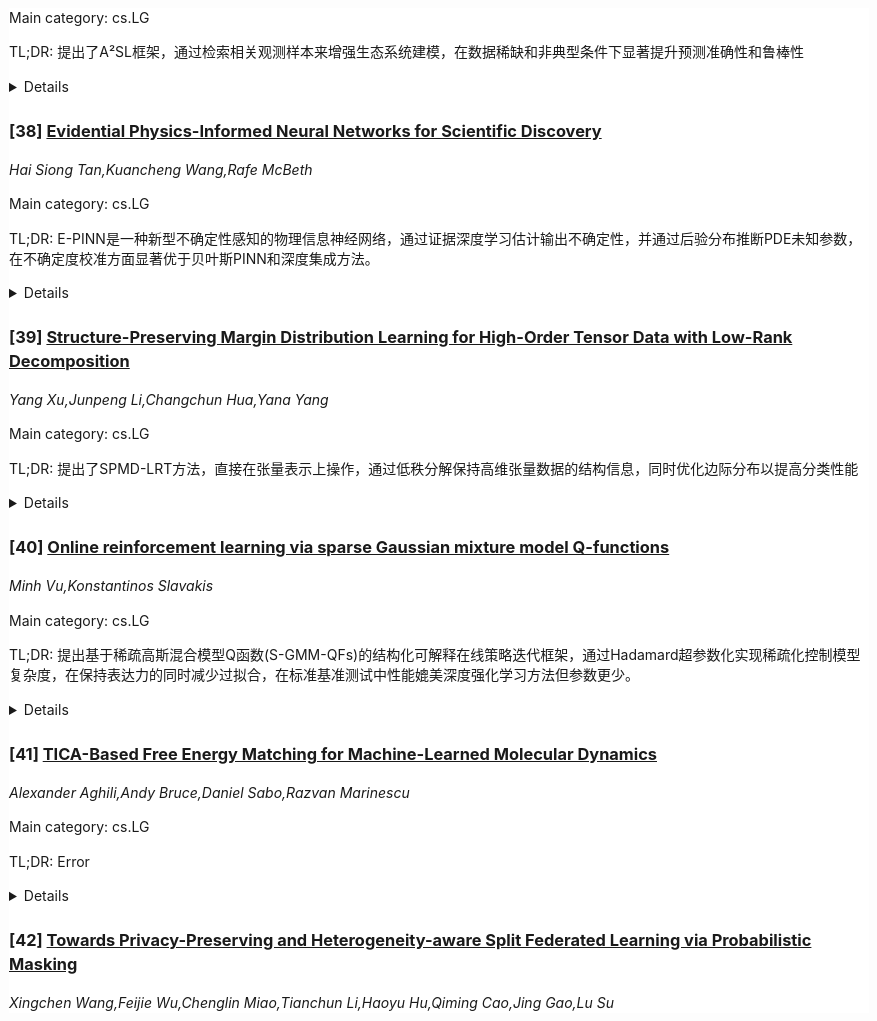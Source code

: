Main category: cs.LG

TL;DR: 提出了A²SL框架，通过检索相关观测样本来增强生态系统建模，在数据稀缺和非典型条件下显著提升预测准确性和鲁棒性


<details><summary>Details</summary></details>


### [38] [Evidential Physics-Informed Neural Networks for Scientific Discovery](https://arxiv.org/abs/2509.14568)
*Hai Siong Tan,Kuancheng Wang,Rafe McBeth*

Main category: cs.LG

TL;DR: E-PINN是一种新型不确定性感知的物理信息神经网络，通过证据深度学习估计输出不确定性，并通过后验分布推断PDE未知参数，在不确定度校准方面显著优于贝叶斯PINN和深度集成方法。


<details><summary>Details</summary></details>


### [39] [Structure-Preserving Margin Distribution Learning for High-Order Tensor Data with Low-Rank Decomposition](https://arxiv.org/abs/2509.14577)
*Yang Xu,Junpeng Li,Changchun Hua,Yana Yang*

Main category: cs.LG

TL;DR: 提出了SPMD-LRT方法，直接在张量表示上操作，通过低秩分解保持高维张量数据的结构信息，同时优化边际分布以提高分类性能


<details><summary>Details</summary></details>


### [40] [Online reinforcement learning via sparse Gaussian mixture model Q-functions](https://arxiv.org/abs/2509.14585)
*Minh Vu,Konstantinos Slavakis*

Main category: cs.LG

TL;DR: 提出基于稀疏高斯混合模型Q函数(S-GMM-QFs)的结构化可解释在线策略迭代框架，通过Hadamard超参数化实现稀疏化控制模型复杂度，在保持表达力的同时减少过拟合，在标准基准测试中性能媲美深度强化学习方法但参数更少。


<details><summary>Details</summary></details>


### [41] [TICA-Based Free Energy Matching for Machine-Learned Molecular Dynamics](https://arxiv.org/abs/2509.14600)
*Alexander Aghili,Andy Bruce,Daniel Sabo,Razvan Marinescu*

Main category: cs.LG

TL;DR: Error


<details><summary>Details</summary></details>


### [42] [Towards Privacy-Preserving and Heterogeneity-aware Split Federated Learning via Probabilistic Masking](https://arxiv.org/abs/2509.14603)
*Xingchen Wang,Feijie Wu,Chenglin Miao,Tianchun Li,Haoyu Hu,Qiming Cao,Jing Gao,Lu Su*
